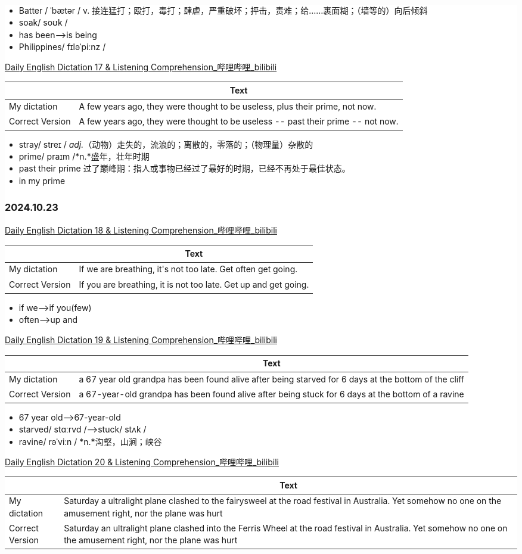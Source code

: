 - Batter / ˈbætər / v. 接连猛打；殴打，毒打；肆虐，严重破坏；抨击，责难；给……裹面糊；（墙等的）向后倾斜
- soak/ soʊk /
- has been-->is being
- Philippines/ fɪləˈpiːnz /

[Daily English Dictation 17 & Listening Comprehension_哔哩哔哩_bilibili](https://www.bilibili.com/video/BV1U7411a7xG?spm_id_from=333.788.player.switch&vd_source=fd015ccdec6337c64cc98064986a4512&p=17)

|                 | Text                                                         |
| --------------- | ------------------------------------------------------------ |
| My dictation    | A few years ago, they were thought to be useless, plus their prime, not now. |
| Correct Version | A few years ago, they were thought to be useless -- past their prime -- not now. |

- stray/ streɪ / *adj.*（动物）走失的，流浪的；离散的，零落的；（物理量）杂散的
- prime/ praɪm /*n.*盛年，壮年时期
- past their prime 过了巅峰期：指人或事物已经过了最好的时期，已经不再处于最佳状态。
- in my prime

### 2024.10.23

[Daily English Dictation 18 & Listening Comprehension_哔哩哔哩_bilibili](https://www.bilibili.com/video/BV1U7411a7xG?spm_id_from=333.788.player.switch&vd_source=fd015ccdec6337c64cc98064986a4512&p=18)

|                 | Text                                                         |
| --------------- | ------------------------------------------------------------ |
| My dictation    | If we are breathing, it's not too late. Get often get going. |
| Correct Version | If you are breathing, it is not too late. Get up and get going. |

- if we-->if you(few)
- often-->up and 

[Daily English Dictation 19 & Listening Comprehension_哔哩哔哩_bilibili](https://www.bilibili.com/video/BV1U7411a7xG?spm_id_from=333.788.videopod.episodes&vd_source=fd015ccdec6337c64cc98064986a4512&p=19)

|                 | Text                                                         |
| --------------- | ------------------------------------------------------------ |
| My dictation    | a 67 year old grandpa has been found alive after being starved for 6 days at the bottom of the cliff |
| Correct Version | a 67-year-old grandpa has been found alive after being stuck for 6 days at the bottom of a ravine |

- 67 year old-->67-year-old
- starved/ stɑːrvd /-->stuck/ stʌk /
- ravine/ rəˈviːn / *n.*沟壑，山涧；峡谷

[Daily English Dictation 20 & Listening Comprehension_哔哩哔哩_bilibili](https://www.bilibili.com/video/BV1U7411a7xG?spm_id_from=333.788.player.switch&vd_source=fd015ccdec6337c64cc98064986a4512&p=20)

|                 | Text                                                         |
| --------------- | ------------------------------------------------------------ |
| My dictation    | Saturday a ultralight plane  clashed to the fairysweel at the road festival in Australia. Yet somehow no one on the amusement right, nor the plane was hurt |
| Correct Version | Saturday an ultralight plane  clashed into the Ferris Wheel at the road festival in Australia. Yet somehow no one on the amusement right, nor the plane was hurt |
